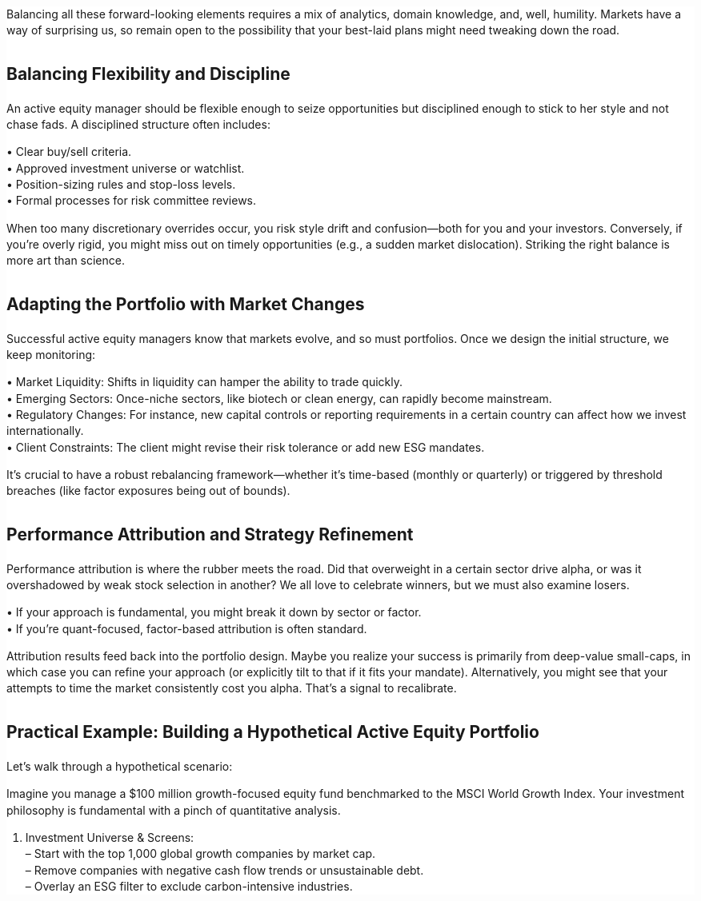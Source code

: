 Balancing all these forward-looking elements requires a mix of analytics, domain knowledge, and, well, humility. Markets have a way of surprising us, so remain open to the possibility that your best-laid plans might need tweaking down the road.

## Balancing Flexibility and Discipline
An active equity manager should be flexible enough to seize opportunities but disciplined enough to stick to her style and not chase fads. A disciplined structure often includes:

• Clear buy/sell criteria.  
• Approved investment universe or watchlist.  
• Position-sizing rules and stop-loss levels.  
• Formal processes for risk committee reviews.

When too many discretionary overrides occur, you risk style drift and confusion—both for you and your investors. Conversely, if you’re overly rigid, you might miss out on timely opportunities (e.g., a sudden market dislocation). Striking the right balance is more art than science.

## Adapting the Portfolio with Market Changes
Successful active equity managers know that markets evolve, and so must portfolios. Once we design the initial structure, we keep monitoring:

• Market Liquidity: Shifts in liquidity can hamper the ability to trade quickly.  
• Emerging Sectors: Once-niche sectors, like biotech or clean energy, can rapidly become mainstream.  
• Regulatory Changes: For instance, new capital controls or reporting requirements in a certain country can affect how we invest internationally.  
• Client Constraints: The client might revise their risk tolerance or add new ESG mandates.  

It’s crucial to have a robust rebalancing framework—whether it’s time-based (monthly or quarterly) or triggered by threshold breaches (like factor exposures being out of bounds).

## Performance Attribution and Strategy Refinement
Performance attribution is where the rubber meets the road. Did that overweight in a certain sector drive alpha, or was it overshadowed by weak stock selection in another? We all love to celebrate winners, but we must also examine losers. 

• If your approach is fundamental, you might break it down by sector or factor.  
• If you’re quant-focused, factor-based attribution is often standard.

Attribution results feed back into the portfolio design. Maybe you realize your success is primarily from deep-value small-caps, in which case you can refine your approach (or explicitly tilt to that if it fits your mandate). Alternatively, you might see that your attempts to time the market consistently cost you alpha. That’s a signal to recalibrate.

## Practical Example: Building a Hypothetical Active Equity Portfolio
Let’s walk through a hypothetical scenario:

Imagine you manage a $100 million growth-focused equity fund benchmarked to the MSCI World Growth Index. Your investment philosophy is fundamental with a pinch of quantitative analysis.

1. Investment Universe & Screens:  
   – Start with the top 1,000 global growth companies by market cap.  
   – Remove companies with negative cash flow trends or unsustainable debt.  
   – Overlay an ESG filter to exclude carbon-intensive industries.
